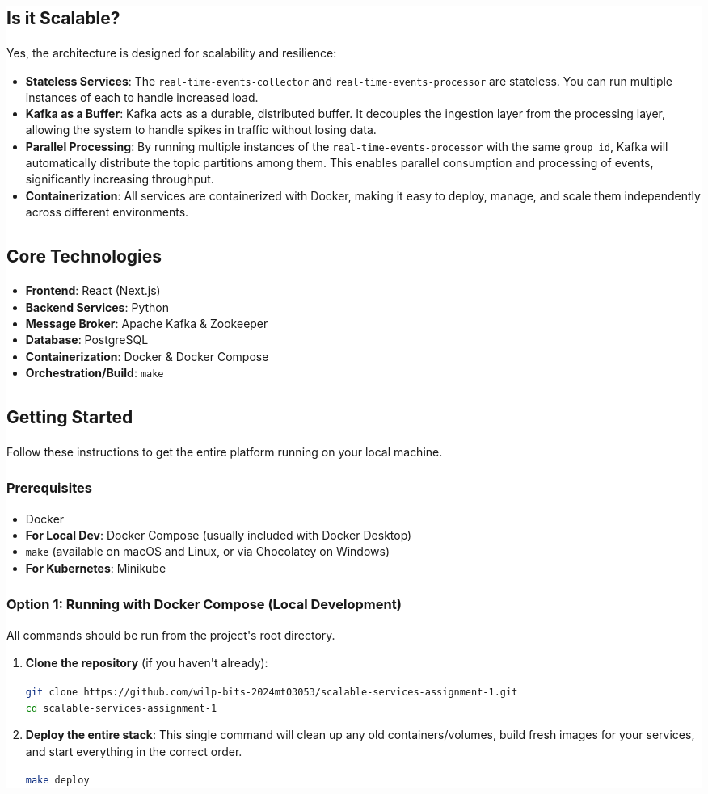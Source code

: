 ## Is it Scalable?

Yes, the architecture is designed for scalability and resilience:

- **Stateless Services**: The `real-time-events-collector` and `real-time-events-processor` are stateless. You can run multiple instances of each to handle increased load.
- **Kafka as a Buffer**: Kafka acts as a durable, distributed buffer. It decouples the ingestion layer from the processing layer, allowing the system to handle spikes in traffic without losing data.
- **Parallel Processing**: By running multiple instances of the `real-time-events-processor` with the same `group_id`, Kafka will automatically distribute the topic partitions among them. This enables parallel consumption and processing of events, significantly increasing throughput.
- **Containerization**: All services are containerized with Docker, making it easy to deploy, manage, and scale them independently across different environments.

## Core Technologies

- **Frontend**: React (Next.js)
- **Backend Services**: Python
- **Message Broker**: Apache Kafka & Zookeeper
- **Database**: PostgreSQL
- **Containerization**: Docker & Docker Compose
- **Orchestration/Build**: `make`

## Getting Started

Follow these instructions to get the entire platform running on your local machine.

### Prerequisites

- Docker
- **For Local Dev**: Docker Compose (usually included with Docker Desktop)
- `make` (available on macOS and Linux, or via Chocolatey on Windows)
- **For Kubernetes**: Minikube

### Option 1: Running with Docker Compose (Local Development)

All commands should be run from the project's root directory.

1.  **Clone the repository** (if you haven't already):

    ```bash
    git clone https://github.com/wilp-bits-2024mt03053/scalable-services-assignment-1.git
    cd scalable-services-assignment-1
    ```

2.  **Deploy the entire stack**:
    This single command will clean up any old containers/volumes, build fresh images for your services, and start everything in the correct order.
    ```bash
    make deploy
    ```
